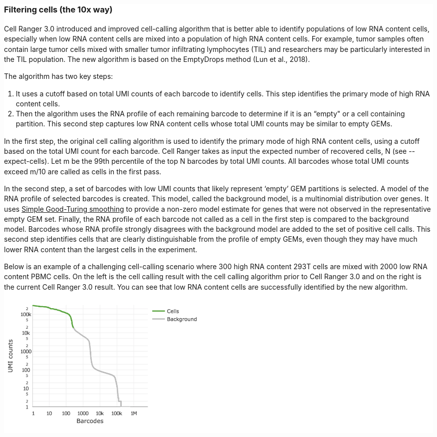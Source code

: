 ### Filtering cells (the 10x way)

Cell Ranger 3.0 introduced and improved cell-calling algorithm that is better able to identify populations of low RNA content cells, especially when low RNA content cells are mixed into a population of high RNA content cells. For example, tumor samples often contain large tumor cells mixed with smaller tumor infiltrating lymphocytes (TIL) and researchers may be particularly interested in the TIL population. The new algorithm is based on the EmptyDrops method (Lun et al., 2018).

The algorithm has two key steps:

1. It uses a cutoff based on total UMI counts of each barcode to identify cells. This step identifies the primary mode of high RNA content cells.
2. Then the algorithm uses the RNA profile of each remaining barcode to determine if it is an “empty" or a cell containing partition. This second step captures low RNA content cells whose total UMI counts may be similar to empty GEMs.

In the first step, the original  cell calling algorithm is used to identify the primary mode of high RNA content cells, using a cutoff based on the total UMI count for each barcode. Cell Ranger takes as input the expected number of recovered cells, N (see --expect-cells). Let m be the 99th percentile of the top N barcodes by total UMI counts. All barcodes whose total UMI counts exceed m/10 are called as cells in the first pass.

In the second step, a set of barcodes with low UMI counts that likely represent ‘empty’ GEM partitions is selected. A model of the RNA profile of selected barcodes is created. This model, called the background model, is a multinomial distribution over genes. It uses [Simple Good-Turing smoothing](https://en.wikipedia.org/wiki/Good%E2%80%93Turing_frequency_estimation) to provide a non-zero model estimate for genes that were not observed in the representative empty GEM set. Finally, the RNA profile of each barcode not called as a cell in the first step is compared to the background model. Barcodes whose RNA profile strongly disagrees with the background model are added to the set of positive cell calls. This second step identifies cells that are clearly distinguishable from the profile of empty GEMs, even though they may have much lower RNA content than the largest cells in the experiment.

Below is an example of a challenging cell-calling scenario where 300 high RNA content 293T cells are mixed with 2000 low RNA content PBMC cells. On the left is the cell calling result with the cell calling algorithm prior to Cell Ranger 3.0 and on the right is the current Cell Ranger 3.0 result. You can see that low RNA content cells are successfully identified by the new algorithm.

<p float="center">
  <img src="figures/knee-plot-old-cell-calling.png" width="400" />